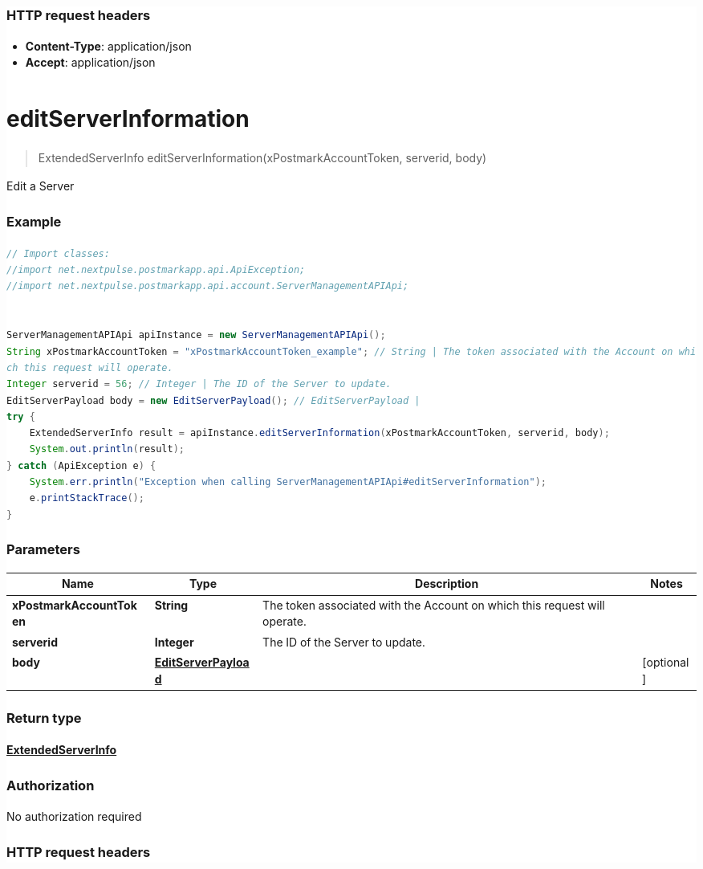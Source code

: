### HTTP request headers

 - **Content-Type**: application/json
 - **Accept**: application/json

<a name="editServerInformation"></a>
# **editServerInformation**
> ExtendedServerInfo editServerInformation(xPostmarkAccountToken, serverid, body)

Edit a Server

### Example
```java
// Import classes:
//import net.nextpulse.postmarkapp.api.ApiException;
//import net.nextpulse.postmarkapp.api.account.ServerManagementAPIApi;


ServerManagementAPIApi apiInstance = new ServerManagementAPIApi();
String xPostmarkAccountToken = "xPostmarkAccountToken_example"; // String | The token associated with the Account on which this request will operate.
Integer serverid = 56; // Integer | The ID of the Server to update.
EditServerPayload body = new EditServerPayload(); // EditServerPayload | 
try {
    ExtendedServerInfo result = apiInstance.editServerInformation(xPostmarkAccountToken, serverid, body);
    System.out.println(result);
} catch (ApiException e) {
    System.err.println("Exception when calling ServerManagementAPIApi#editServerInformation");
    e.printStackTrace();
}
```

### Parameters

Name | Type | Description  | Notes
------------- | ------------- | ------------- | -------------
 **xPostmarkAccountToken** | **String**| The token associated with the Account on which this request will operate. |
 **serverid** | **Integer**| The ID of the Server to update. |
 **body** | [**EditServerPayload**](EditServerPayload.md)|  | [optional]

### Return type

[**ExtendedServerInfo**](ExtendedServerInfo.md)

### Authorization

No authorization required

### HTTP request headers
